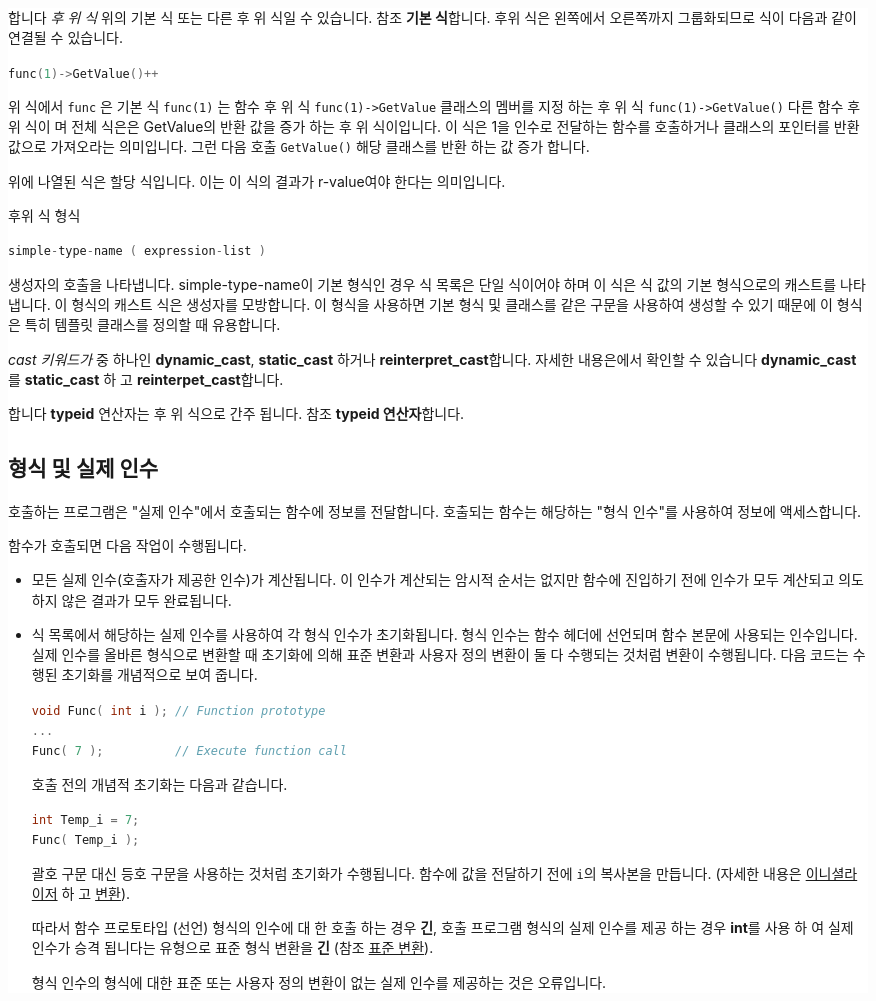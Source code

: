  합니다 *후 위 식* 위의 기본 식 또는 다른 후 위 식일 수 있습니다.  참조 **기본 식**합니다.  후위 식은 왼쪽에서 오른쪽까지 그룹화되므로 식이 다음과 같이 연결될 수 있습니다.  
  
```cpp 
func(1)->GetValue()++  
```  
  
 위 식에서 `func` 은 기본 식 `func(1)` 는 함수 후 위 식 `func(1)->GetValue` 클래스의 멤버를 지정 하는 후 위 식 `func(1)->GetValue()` 다른 함수 후 위 식이 며 전체 식은은 GetValue의 반환 값을 증가 하는 후 위 식이입니다.  이 식은 1을 인수로 전달하는 함수를 호출하거나 클래스의 포인터를 반환 값으로 가져오라는 의미입니다.  그런 다음 호출 `GetValue()` 해당 클래스를 반환 하는 값 증가 합니다.  
  
 위에 나열된 식은 할당 식입니다. 이는 이 식의 결과가 r-value여야 한다는 의미입니다.  
  
 후위 식 형식  
  
```cpp 
simple-type-name ( expression-list )  
```  
  
 생성자의 호출을 나타냅니다.  simple-type-name이 기본 형식인 경우 식 목록은 단일 식이어야 하며 이 식은 식 값의 기본 형식으로의 캐스트를 나타냅니다.  이 형식의 캐스트 식은 생성자를 모방합니다.  이 형식을 사용하면 기본 형식 및 클래스를 같은 구문을 사용하여 생성할 수 있기 때문에 이 형식은 특히 템플릿 클래스를 정의할 때 유용합니다.  
  
 *cast 키워드가* 중 하나인 **dynamic_cast**, **static_cast** 하거나 **reinterpret_cast**합니다.  자세한 내용은에서 확인할 수 있습니다 **dynamic_cast**를 **static_cast** 하 고 **reinterpet_cast**합니다.  
  
 합니다 **typeid** 연산자는 후 위 식으로 간주 됩니다.  참조 **typeid 연산자**합니다.  
  
## <a name="formal-and-actual-arguments"></a>형식 및 실제 인수  
 호출하는 프로그램은 "실제 인수"에서 호출되는 함수에 정보를 전달합니다. 호출되는 함수는 해당하는 "형식 인수"를 사용하여 정보에 액세스합니다.  
  
 함수가 호출되면 다음 작업이 수행됩니다.  
  
-   모든 실제 인수(호출자가 제공한 인수)가 계산됩니다. 이 인수가 계산되는 암시적 순서는 없지만 함수에 진입하기 전에 인수가 모두 계산되고 의도하지 않은 결과가 모두 완료됩니다.  
  
-   식 목록에서 해당하는 실제 인수를 사용하여 각 형식 인수가 초기화됩니다. 형식 인수는 함수 헤더에 선언되며 함수 본문에 사용되는 인수입니다. 실제 인수를 올바른 형식으로 변환할 때 초기화에 의해 표준 변환과 사용자 정의 변환이 둘 다 수행되는 것처럼 변환이 수행됩니다. 다음 코드는 수행된 초기화를 개념적으로 보여 줍니다.  
  
    ```cpp 
    void Func( int i ); // Function prototype  
    ...  
    Func( 7 );          // Execute function call  
    ```  
  
     호출 전의 개념적 초기화는 다음과 같습니다.  
  
    ```cpp 
    int Temp_i = 7;  
    Func( Temp_i );  
    ```  
  
     괄호 구문 대신 등호 구문을 사용하는 것처럼 초기화가 수행됩니다. 함수에 값을 전달하기 전에 `i`의 복사본을 만듭니다. (자세한 내용은 [이니셜라이저](../cpp/initializers.md) 하 고 [변환](../cpp/user-defined-type-conversions-cpp.md)).  
  
     따라서 함수 프로토타입 (선언) 형식의 인수에 대 한 호출 하는 경우 **긴**, 호출 프로그램 형식의 실제 인수를 제공 하는 경우 **int**를 사용 하 여 실제 인수가 승격 됩니다는 유형으로 표준 형식 변환을 **긴** (참조 [표준 변환](../cpp/standard-conversions.md)).  
  
     형식 인수의 형식에 대한 표준 또는 사용자 정의 변환이 없는 실제 인수를 제공하는 것은 오류입니다.  
  